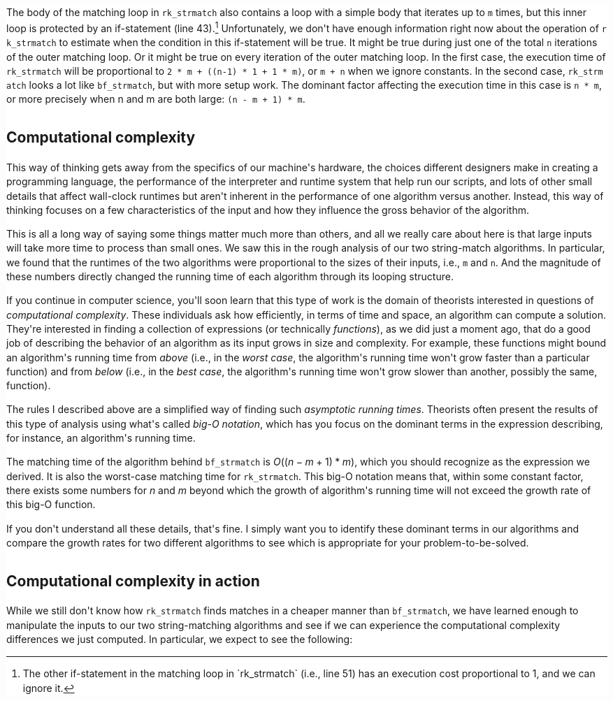 The body of the matching loop in `rk_strmatch` also contains a loop with a simple body that iterates up to `m` times, but this inner loop is protected by an if-statement (line 43).[^fn20] Unfortunately, we don't have enough information right now about the operation of `rk_strmatch` to estimate when the condition in this if-statement will be true. It might be true during just one of the total `n` iterations of the outer matching loop. Or it might be true on every iteration of the outer matching loop. In the first case, the execution time of `rk_strmatch` will be proportional to `2 * m + ((n-1) * 1 + 1 * m)`, or `m + n` when we ignore constants. In the second case, `rk_strmatch` looks a lot like `bf_strmatch`, but with more setup work. The dominant factor affecting the execution time in this case is `n * m`, or more precisely when n and m are both large: `(n - m + 1) * m`.

## Computational complexity

This way of thinking gets away from the specifics of our machine's hardware, the choices different designers make in creating a programming language, the performance of the interpreter and runtime system that help run our scripts, and lots of other small details that affect wall-clock runtimes but aren't inherent in the performance of one algorithm versus another. Instead, this way of thinking focuses on a few characteristics of the input and how they influence the gross behavior of the algorithm.

This is all a long way of saying some things matter much more than others, and all we really care about here is that large inputs will take more time to process than small ones. We saw this in the rough analysis of our two string-match algorithms. In particular, we found that the runtimes of the two algorithms were proportional to the sizes of their inputs, i.e., `m` and `n`. And the magnitude of these numbers directly changed the running time of each algorithm through its looping structure. 

If you continue in computer science, you'll soon learn that this type of work is the domain of theorists interested in questions of *computational complexity*. These individuals ask how efficiently, in terms of time and space, an algorithm can compute a solution. They're interested in finding a collection of expressions (or technically *functions*), as we did just a moment ago, that do a good job of describing the behavior of an algorithm as its input grows in size and complexity. For example, these functions might bound an algorithm's running time from *above* (i.e., in the *worst case*, the algorithm's running time won't grow faster than a particular function) and from *below* (i.e., in the *best case*, the algorithm's running time won't grow slower than another, possibly the same, function).

The rules I described above are a simplified way of finding such *asymptotic running times*. Theorists often present the results of this type of analysis using what's called *big-O notation*, which has you focus on the dominant terms in the expression describing, for instance, an algorithm's running time.

The matching time of the algorithm behind `bf_strmatch` is $O((n - m + 1) * m)$, which you should recognize as the expression we derived. It is also the worst-case matching time for `rk_strmatch`. This big-O notation means that, within some constant factor, there exists some numbers for $n$ and $m$ beyond which the growth of algorithm's running time will not exceed the growth rate of this big-O function.

If you don't understand all these details, that's fine. I simply want you to identify these dominant terms in our algorithms and compare the growth rates for two different algorithms to see which is appropriate for your problem-to-be-solved.

## Computational complexity in action

While we still don't know how `rk_strmatch` finds matches in a cheaper manner than `bf_strmatch`, we have learned enough to manipulate the inputs to our two string-matching algorithms and see if we can experience the computational complexity differences we just computed. In particular, we expect to see the following:


[^fn1]: In October of 2020, Google posted a video titled "Trillions of Questions, No Easy Answers: A (home) movie about how Google Search works" (https://www.youtube.com/watch?v=tFq6Q\_muwG0&t=6s). This video is also highlighted on Google's page describing how it thinks about search (https://www.google.com/search/howsearchworks/).
[^fn2]: https://www.google.com/search/howsearchworks/our-approach/
[^fn3]: https://www.ibm.com/topics/natural-language-processing
[^fn4]: https://www.google.com/search/howsearchworks/how-search-works/organizing-information/
[^fn5]: In Chapter 2, we saw three different approaches: membership test using the in-operator; Python's string-find method; and our own for-loop-based string-find.
[^fn6]: Thomas H. Cormen, Charles E. Leiserson, Ronald L. Rivest, and Clifford Stein, *Introduction to Algorithms* (Cambridge, MA: The MIT Press, Third Edition, 2009), 985.
[^fn7]: Remember that we can write any statements in our pseudocode as long as they are steps that can be carried out by a machine. Since you're more comfortable with Python now, I'll sometimes write pseudocode with very Python-like statements (e.g, the for-loop).
[^fn8]: The \`bf\_strmatch.py\` script is configured to accept the pattern \`p\` and text \`t\` in numerous ways. If you run the script without any command line parameters, it will prompt you for \`t\` and \`p\`. Or you can put both \`t\` and \`p\` (in that order) on the command line; don't forget to put quotes around these strings. To search texts that contain newline characters, you just give the pattern on the command line. When you hit return and start running the script, it will read whatever you next type as the text-to-be-searched. You end your text with a Ctrl-D. Or you can type the \`bf\_strmatch\` function into the interactive Python interpreter and then run the tests as shown.
[^fn9]: We will continue to look only at different implementations of our algorithms in Python, but everywhere we ask questions like this, you should include changing the programming language as something you might choose to do differently.
[^fn10]: We'll see an example of such type-checking tools in Chapter 16.
[^fn11]: On most computers, there is a standalone time utility like the one I use in the example. Your results should be similar whether you use this or others like it.
[^fn12]: https://www.gutenberg.org/ebooks/2600
[^fn13]: https://www.gutenberg.org/ebooks/440
[^fn14]: We'll talk more about the shell, \`stdin\`, and the redirecting of our script's inputs and outputs in Chapter 13.
[^fn15]: A similar line exists in \`bf\_strmatch2.py\`.
[^fn16]: You might have a machine faster than mine, and if so, you still may not see a difference. Using \`cmp\_bf\_times.py\` in the tip below, try even bigger inputs until you see the difference.
[^fn17]: This calculation assumes that most of the elapsed time is spent in the for-s loop (lines 11-13). Even if I'm wrong, it will change our answer by at most a factor of 10. The conclusion that we need to find a better algorithm remains.
[^fn18]: https://en.wikipedia.org/wiki/Rabin%E2%80%93Karp\_algorithm
[^fn19]: I ignore the case when the pattern string is empty because that's a trivial result. Every shift is a valid shift when the pattern string is empty. We don't need to run the algorithm, and we could add a conditional at the start of our functions that checks for an empty pattern string.
[^fn20]: The other if-statement in the matching loop in \`rk\_strmatch\` (i.e., line 51) has an execution cost proportional to 1, and we can ignore it.
[^fn21]: I ran \`python3 cmp\_strmatch.py\` at the shell prompt. I grabbed the output and formatted it so that it's easier to read the results of the two tests.
[^fn22]: Rabin-Karp is fast, but there are string-matching algorithms that are even faster. For example, the Knuth-Morris-Pratt algorithm has the same pre-processing bound as Rabin-Karp (i.e., O(m)), but a better worst-case matching bound of O(n) for all inputs. Technically, its bounds are 𝛩(m) and 𝛩(n). Yup, you need to go learn the difference between Big-O and Big-𝛩 notation!